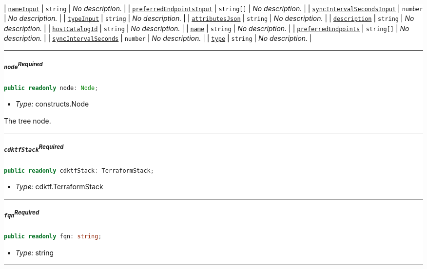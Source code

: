 | <code><a href="#@cdktf/provider-boundary.hostSetPlugin.HostSetPlugin.property.nameInput">nameInput</a></code> | <code>string</code> | *No description.* |
| <code><a href="#@cdktf/provider-boundary.hostSetPlugin.HostSetPlugin.property.preferredEndpointsInput">preferredEndpointsInput</a></code> | <code>string[]</code> | *No description.* |
| <code><a href="#@cdktf/provider-boundary.hostSetPlugin.HostSetPlugin.property.syncIntervalSecondsInput">syncIntervalSecondsInput</a></code> | <code>number</code> | *No description.* |
| <code><a href="#@cdktf/provider-boundary.hostSetPlugin.HostSetPlugin.property.typeInput">typeInput</a></code> | <code>string</code> | *No description.* |
| <code><a href="#@cdktf/provider-boundary.hostSetPlugin.HostSetPlugin.property.attributesJson">attributesJson</a></code> | <code>string</code> | *No description.* |
| <code><a href="#@cdktf/provider-boundary.hostSetPlugin.HostSetPlugin.property.description">description</a></code> | <code>string</code> | *No description.* |
| <code><a href="#@cdktf/provider-boundary.hostSetPlugin.HostSetPlugin.property.hostCatalogId">hostCatalogId</a></code> | <code>string</code> | *No description.* |
| <code><a href="#@cdktf/provider-boundary.hostSetPlugin.HostSetPlugin.property.name">name</a></code> | <code>string</code> | *No description.* |
| <code><a href="#@cdktf/provider-boundary.hostSetPlugin.HostSetPlugin.property.preferredEndpoints">preferredEndpoints</a></code> | <code>string[]</code> | *No description.* |
| <code><a href="#@cdktf/provider-boundary.hostSetPlugin.HostSetPlugin.property.syncIntervalSeconds">syncIntervalSeconds</a></code> | <code>number</code> | *No description.* |
| <code><a href="#@cdktf/provider-boundary.hostSetPlugin.HostSetPlugin.property.type">type</a></code> | <code>string</code> | *No description.* |

---

##### `node`<sup>Required</sup> <a name="node" id="@cdktf/provider-boundary.hostSetPlugin.HostSetPlugin.property.node"></a>

```typescript
public readonly node: Node;
```

- *Type:* constructs.Node

The tree node.

---

##### `cdktfStack`<sup>Required</sup> <a name="cdktfStack" id="@cdktf/provider-boundary.hostSetPlugin.HostSetPlugin.property.cdktfStack"></a>

```typescript
public readonly cdktfStack: TerraformStack;
```

- *Type:* cdktf.TerraformStack

---

##### `fqn`<sup>Required</sup> <a name="fqn" id="@cdktf/provider-boundary.hostSetPlugin.HostSetPlugin.property.fqn"></a>

```typescript
public readonly fqn: string;
```

- *Type:* string

---